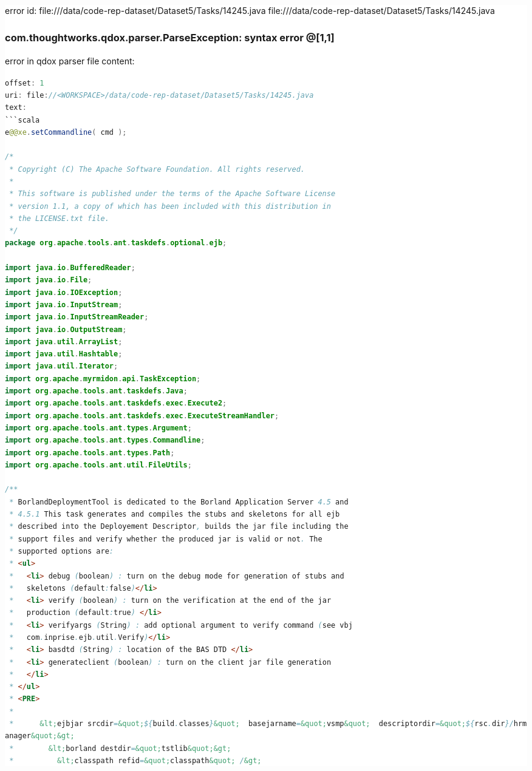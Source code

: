 error id: file://<WORKSPACE>/data/code-rep-dataset/Dataset5/Tasks/14245.java
file://<WORKSPACE>/data/code-rep-dataset/Dataset5/Tasks/14245.java
### com.thoughtworks.qdox.parser.ParseException: syntax error @[1,1]

error in qdox parser
file content:
```java
offset: 1
uri: file://<WORKSPACE>/data/code-rep-dataset/Dataset5/Tasks/14245.java
text:
```scala
e@@xe.setCommandline( cmd );

/*
 * Copyright (C) The Apache Software Foundation. All rights reserved.
 *
 * This software is published under the terms of the Apache Software License
 * version 1.1, a copy of which has been included with this distribution in
 * the LICENSE.txt file.
 */
package org.apache.tools.ant.taskdefs.optional.ejb;

import java.io.BufferedReader;
import java.io.File;
import java.io.IOException;
import java.io.InputStream;
import java.io.InputStreamReader;
import java.io.OutputStream;
import java.util.ArrayList;
import java.util.Hashtable;
import java.util.Iterator;
import org.apache.myrmidon.api.TaskException;
import org.apache.tools.ant.taskdefs.Java;
import org.apache.tools.ant.taskdefs.exec.Execute2;
import org.apache.tools.ant.taskdefs.exec.ExecuteStreamHandler;
import org.apache.tools.ant.types.Argument;
import org.apache.tools.ant.types.Commandline;
import org.apache.tools.ant.types.Path;
import org.apache.tools.ant.util.FileUtils;

/**
 * BorlandDeploymentTool is dedicated to the Borland Application Server 4.5 and
 * 4.5.1 This task generates and compiles the stubs and skeletons for all ejb
 * described into the Deployement Descriptor, builds the jar file including the
 * support files and verify whether the produced jar is valid or not. The
 * supported options are:
 * <ul>
 *   <li> debug (boolean) : turn on the debug mode for generation of stubs and
 *   skeletons (default:false)</li>
 *   <li> verify (boolean) : turn on the verification at the end of the jar
 *   production (default:true) </li>
 *   <li> verifyargs (String) : add optional argument to verify command (see vbj
 *   com.inprise.ejb.util.Verify)</li>
 *   <li> basdtd (String) : location of the BAS DTD </li>
 *   <li> generateclient (boolean) : turn on the client jar file generation
 *   </li>
 * </ul>
 * <PRE>
 *
 *      &lt;ejbjar srcdir=&quot;${build.classes}&quot;  basejarname=&quot;vsmp&quot;  descriptordir=&quot;${rsc.dir}/hrmanager&quot;&gt;
 *        &lt;borland destdir=&quot;tstlib&quot;&gt;
 *          &lt;classpath refid=&quot;classpath&quot; /&gt;
```